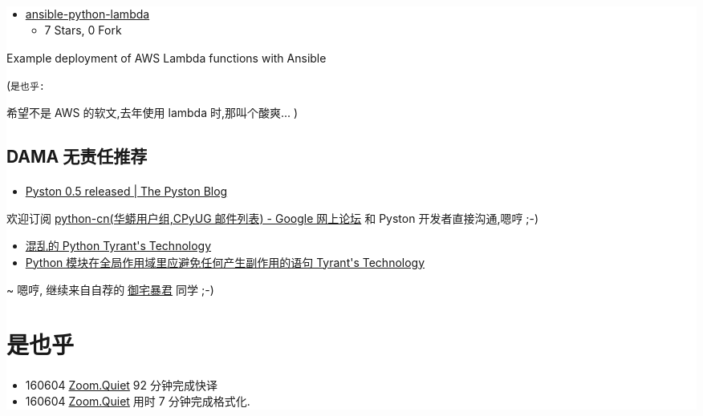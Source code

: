 - [ansible-python-lambda](https://github.com/YPlan/ansible-python-lambda)
    - 7 Stars, 0 Fork

Example deployment of AWS Lambda functions with Ansible

(`是也乎:`

希望不是 AWS 的软文,去年使用 lambda 时,那叫个酸爽...
)

## DAMA 无责任推荐

- [Pyston 0.5 released | The Pyston Blog](https://blog.pyston.org/2016/05/25/pyston-0-5-released/)

欢迎订阅 [python-cn(华蟒用户组,CPyUG 邮件列表) - Google 网上论坛](https://groups.google.com/forum/#!forum/python-cn) 和 Pyston 开发者直接沟通,嗯哼 ;-)

- [混乱的 Python Tyrant's Technology](http://t.cn/RUieq1O)
- [Python 模块在全局作用域里应避免任何产生副作用的语句 Tyrant's Technology](http://t.cn/RGxdl9n)


~ 嗯哼, 继续来自自荐的 [御宅暴君](http://acgtyrant.com/) 同学 ;-)


# 是也乎

- 160604 [Zoom.Quiet](http://zoomquiet.io) 92 分钟完成快译
- 160604 [Zoom.Quiet](http://zoomquiet.io) 用时 7 分钟完成格式化.


